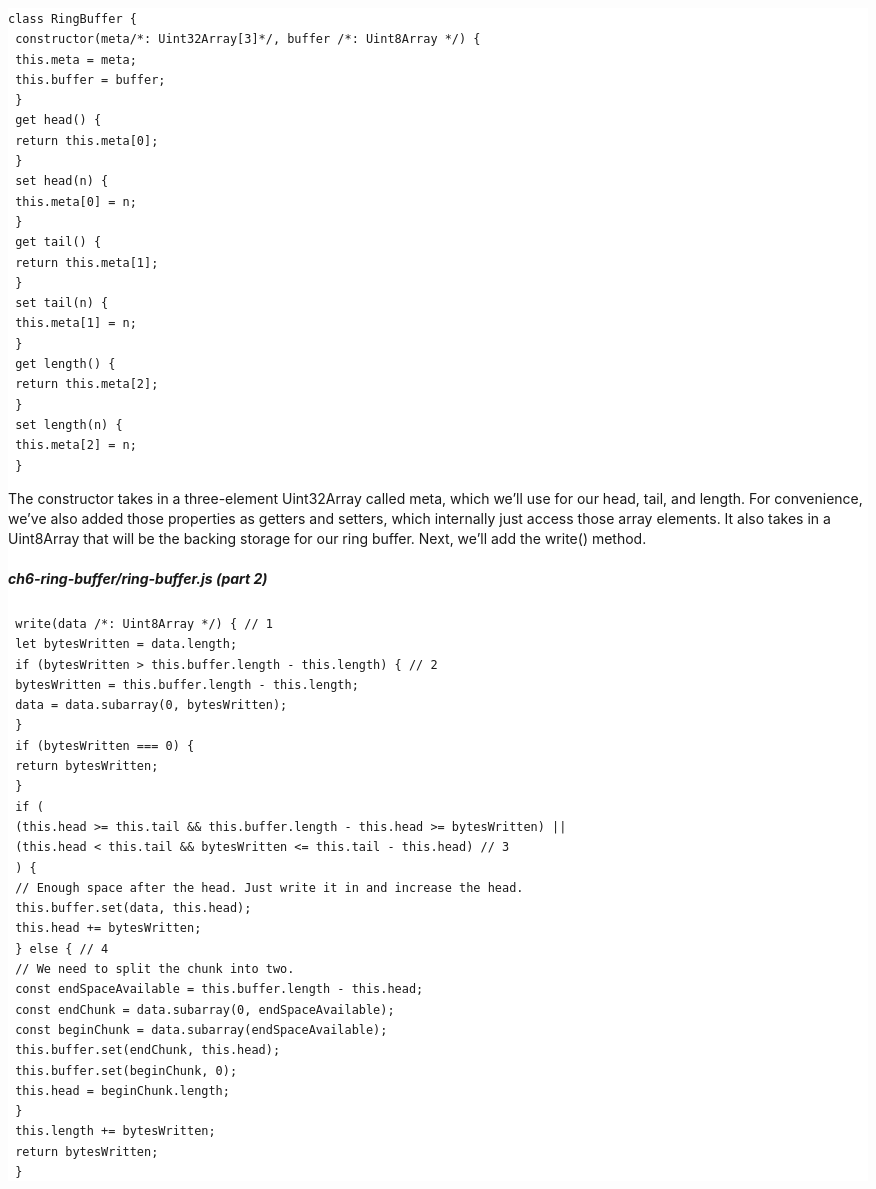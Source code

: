 ```
class RingBuffer {
 constructor(meta/*: Uint32Array[3]*/, buffer /*: Uint8Array */) {
 this.meta = meta;
 this.buffer = buffer;
 }
 get head() {
 return this.meta[0];
 }
 set head(n) {
 this.meta[0] = n;
 }
 get tail() {
 return this.meta[1];
 }
 set tail(n) {
 this.meta[1] = n;
 }
 get length() {
 return this.meta[2];
 }
 set length(n) {
 this.meta[2] = n;
 }
```
The constructor takes in a three-element Uint32Array called meta, which we’ll use for our head, tail, and length. For convenience, we’ve also added those properties as getters and setters, which internally just access those array elements. It also takes in a Uint8Array that will be the backing storage for our ring buffer. Next, we’ll add the write() method.

##### ch6-ring-buffer/ring-buffer.js (part 2)
```
 write(data /*: Uint8Array */) { // 1
 let bytesWritten = data.length;
 if (bytesWritten > this.buffer.length - this.length) { // 2
 bytesWritten = this.buffer.length - this.length;
 data = data.subarray(0, bytesWritten);
 }
 if (bytesWritten === 0) {
 return bytesWritten;
 }
 if (
 (this.head >= this.tail && this.buffer.length - this.head >= bytesWritten) ||
 (this.head < this.tail && bytesWritten <= this.tail - this.head) // 3
 ) {
 // Enough space after the head. Just write it in and increase the head.
 this.buffer.set(data, this.head);
 this.head += bytesWritten;
 } else { // 4
 // We need to split the chunk into two.
 const endSpaceAvailable = this.buffer.length - this.head;
 const endChunk = data.subarray(0, endSpaceAvailable);
 const beginChunk = data.subarray(endSpaceAvailable);
 this.buffer.set(endChunk, this.head);
 this.buffer.set(beginChunk, 0);
 this.head = beginChunk.length;
 }
 this.length += bytesWritten;
 return bytesWritten;
 }
 ```
